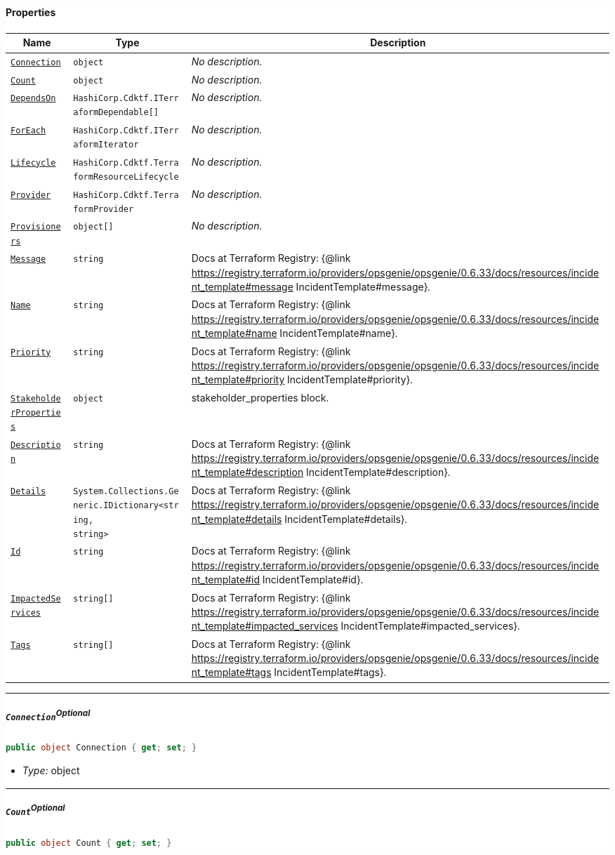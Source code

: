 #### Properties <a name="Properties" id="Properties"></a>

| **Name** | **Type** | **Description** |
| --- | --- | --- |
| <code><a href="#rhizo-co-terraform-provider-opsgenie.incidentTemplate.IncidentTemplateConfig.property.connection">Connection</a></code> | <code>object</code> | *No description.* |
| <code><a href="#rhizo-co-terraform-provider-opsgenie.incidentTemplate.IncidentTemplateConfig.property.count">Count</a></code> | <code>object</code> | *No description.* |
| <code><a href="#rhizo-co-terraform-provider-opsgenie.incidentTemplate.IncidentTemplateConfig.property.dependsOn">DependsOn</a></code> | <code>HashiCorp.Cdktf.ITerraformDependable[]</code> | *No description.* |
| <code><a href="#rhizo-co-terraform-provider-opsgenie.incidentTemplate.IncidentTemplateConfig.property.forEach">ForEach</a></code> | <code>HashiCorp.Cdktf.ITerraformIterator</code> | *No description.* |
| <code><a href="#rhizo-co-terraform-provider-opsgenie.incidentTemplate.IncidentTemplateConfig.property.lifecycle">Lifecycle</a></code> | <code>HashiCorp.Cdktf.TerraformResourceLifecycle</code> | *No description.* |
| <code><a href="#rhizo-co-terraform-provider-opsgenie.incidentTemplate.IncidentTemplateConfig.property.provider">Provider</a></code> | <code>HashiCorp.Cdktf.TerraformProvider</code> | *No description.* |
| <code><a href="#rhizo-co-terraform-provider-opsgenie.incidentTemplate.IncidentTemplateConfig.property.provisioners">Provisioners</a></code> | <code>object[]</code> | *No description.* |
| <code><a href="#rhizo-co-terraform-provider-opsgenie.incidentTemplate.IncidentTemplateConfig.property.message">Message</a></code> | <code>string</code> | Docs at Terraform Registry: {@link https://registry.terraform.io/providers/opsgenie/opsgenie/0.6.33/docs/resources/incident_template#message IncidentTemplate#message}. |
| <code><a href="#rhizo-co-terraform-provider-opsgenie.incidentTemplate.IncidentTemplateConfig.property.name">Name</a></code> | <code>string</code> | Docs at Terraform Registry: {@link https://registry.terraform.io/providers/opsgenie/opsgenie/0.6.33/docs/resources/incident_template#name IncidentTemplate#name}. |
| <code><a href="#rhizo-co-terraform-provider-opsgenie.incidentTemplate.IncidentTemplateConfig.property.priority">Priority</a></code> | <code>string</code> | Docs at Terraform Registry: {@link https://registry.terraform.io/providers/opsgenie/opsgenie/0.6.33/docs/resources/incident_template#priority IncidentTemplate#priority}. |
| <code><a href="#rhizo-co-terraform-provider-opsgenie.incidentTemplate.IncidentTemplateConfig.property.stakeholderProperties">StakeholderProperties</a></code> | <code>object</code> | stakeholder_properties block. |
| <code><a href="#rhizo-co-terraform-provider-opsgenie.incidentTemplate.IncidentTemplateConfig.property.description">Description</a></code> | <code>string</code> | Docs at Terraform Registry: {@link https://registry.terraform.io/providers/opsgenie/opsgenie/0.6.33/docs/resources/incident_template#description IncidentTemplate#description}. |
| <code><a href="#rhizo-co-terraform-provider-opsgenie.incidentTemplate.IncidentTemplateConfig.property.details">Details</a></code> | <code>System.Collections.Generic.IDictionary<string, string></code> | Docs at Terraform Registry: {@link https://registry.terraform.io/providers/opsgenie/opsgenie/0.6.33/docs/resources/incident_template#details IncidentTemplate#details}. |
| <code><a href="#rhizo-co-terraform-provider-opsgenie.incidentTemplate.IncidentTemplateConfig.property.id">Id</a></code> | <code>string</code> | Docs at Terraform Registry: {@link https://registry.terraform.io/providers/opsgenie/opsgenie/0.6.33/docs/resources/incident_template#id IncidentTemplate#id}. |
| <code><a href="#rhizo-co-terraform-provider-opsgenie.incidentTemplate.IncidentTemplateConfig.property.impactedServices">ImpactedServices</a></code> | <code>string[]</code> | Docs at Terraform Registry: {@link https://registry.terraform.io/providers/opsgenie/opsgenie/0.6.33/docs/resources/incident_template#impacted_services IncidentTemplate#impacted_services}. |
| <code><a href="#rhizo-co-terraform-provider-opsgenie.incidentTemplate.IncidentTemplateConfig.property.tags">Tags</a></code> | <code>string[]</code> | Docs at Terraform Registry: {@link https://registry.terraform.io/providers/opsgenie/opsgenie/0.6.33/docs/resources/incident_template#tags IncidentTemplate#tags}. |

---

##### `Connection`<sup>Optional</sup> <a name="Connection" id="rhizo-co-terraform-provider-opsgenie.incidentTemplate.IncidentTemplateConfig.property.connection"></a>

```csharp
public object Connection { get; set; }
```

- *Type:* object

---

##### `Count`<sup>Optional</sup> <a name="Count" id="rhizo-co-terraform-provider-opsgenie.incidentTemplate.IncidentTemplateConfig.property.count"></a>

```csharp
public object Count { get; set; }
```
